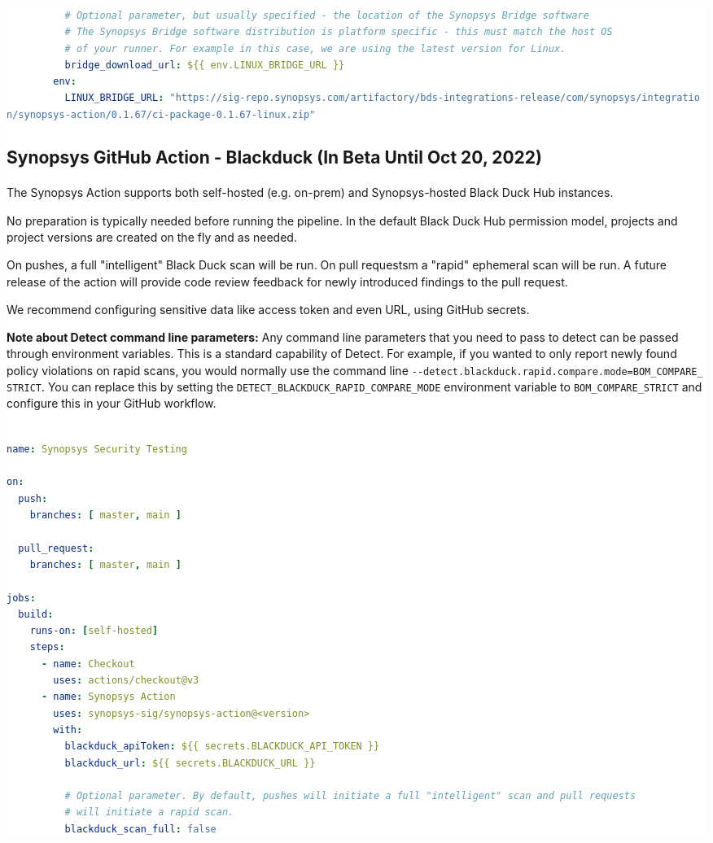 ```yaml
          # Optional parameter, but usually specified - the location of the Synopsys Bridge software
          # The Synopsys Bridge software distribution is platform specific - this must match the host OS
          # of your runner. For example in this case, we are using the latest version for Linux.
          bridge_download_url: ${{ env.LINUX_BRIDGE_URL }}
        env:
          LINUX_BRIDGE_URL: "https://sig-repo.synopsys.com/artifactory/bds-integrations-release/com/synopsys/integration/synopsys-action/0.1.67/ci-package-0.1.67-linux.zip"
```

## Synopsys GitHub Action - Blackduck (In Beta Until Oct 20, 2022)
The Synopsys Action supports both self-hosted (e.g. on-prem) and Synopsys-hosted Black Duck Hub instances.

No preparation is typically needed before running the pipeline. In the default Black Duck Hub permission model,
projects and project versions are created on the fly and as needed.

On pushes, a full "intelligent" Black Duck scan will be run. On pull requestsm a "rapid" ephemeral scan will be run.
A future release of the action will provide code review feedback for newly introduced findings to the pull request.

We recommend configuring sensitive data like access token and even URL, using GitHub secrets.

**Note about Detect command line parameters:** Any command line parameters that you need to pass to detect
can be passed through environment variables. This is a standard capability of Detect. For example, if you
wanted to only report newly found policy violations on rapid scans, you would normally use the command line 
`--detect.blackduck.rapid.compare.mode=BOM_COMPARE_STRICT`. You can replace this by setting the 
`DETECT_BLACKDUCK_RAPID_COMPARE_MODE` environment variable to `BOM_COMPARE_STRICT` and configure this in your
GitHub workflow.

```yaml

name: Synopsys Security Testing

on:
  push:
    branches: [ master, main ]

  pull_request:
    branches: [ master, main ]

jobs:
  build:
    runs-on: [self-hosted]
    steps:
      - name: Checkout
        uses: actions/checkout@v3
      - name: Synopsys Action
        uses: synopsys-sig/synopsys-action@<version>
        with:
          blackduck_apiToken: ${{ secrets.BLACKDUCK_API_TOKEN }}
          blackduck_url: ${{ secrets.BLACKDUCK_URL }}

          # Optional parameter. By default, pushes will initiate a full "intelligent" scan and pull requests
          # will initiate a rapid scan.
          blackduck_scan_full: false
```